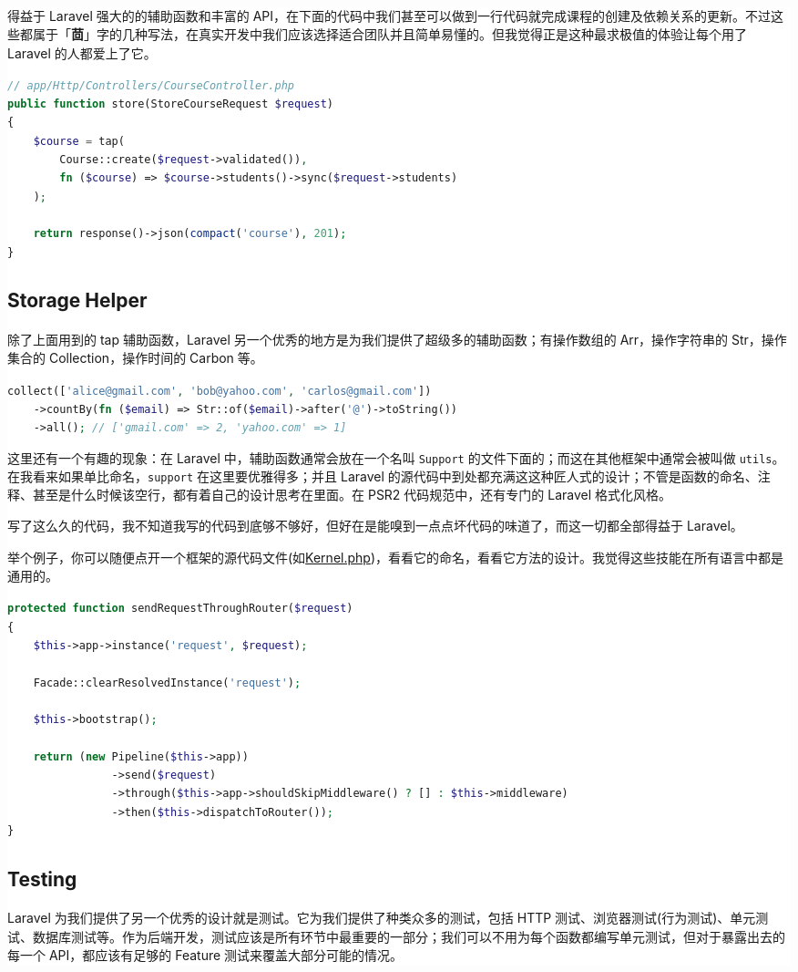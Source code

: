 得益于 Laravel 强大的的辅助函数和丰富的 API，在下面的代码中我们甚至可以做到一行代码就完成课程的创建及依赖关系的更新。不过这些都属于「**茴**」字的几种写法，在真实开发中我们应该选择适合团队并且简单易懂的。但我觉得正是这种最求极值的体验让每个用了 Laravel 的人都爱上了它。

```php
// app/Http/Controllers/CourseController.php
public function store(StoreCourseRequest $request)
{
    $course = tap(
        Course::create($request->validated()), 
        fn ($course) => $course->students()->sync($request->students)
    );

    return response()->json(compact('course'), 201);
}
```

## Storage Helper
除了上面用到的 tap 辅助函数，Laravel 另一个优秀的地方是为我们提供了超级多的辅助函数；有操作数组的 Arr，操作字符串的 Str，操作集合的 Collection，操作时间的 Carbon 等。

```php
collect(['alice@gmail.com', 'bob@yahoo.com', 'carlos@gmail.com'])
    ->countBy(fn ($email) => Str::of($email)->after('@')->toString())
    ->all(); // ['gmail.com' => 2, 'yahoo.com' => 1]
```

这里还有一个有趣的现象：在 Laravel 中，辅助函数通常会放在一个名叫 `Support` 的文件下面的；而这在其他框架中通常会被叫做 `utils`。在我看来如果单比命名，`support` 在这里要优雅得多；并且 Laravel 的源代码中到处都充满这这种匠人式的设计；不管是函数的命名、注释、甚至是什么时候该空行，都有着自己的设计思考在里面。在 PSR2 代码规范中，还有专门的 Laravel 格式化风格。

写了这么久的代码，我不知道我写的代码到底够不够好，但好在是能嗅到一点点坏代码的味道了，而这一切都全部得益于 Laravel。

举个例子，你可以随便点开一个框架的源代码文件(如[Kernel.php](https://github.com/laravel/framework/blob/10.x/src/Illuminate/Foundation/Http/Kernel.php))，看看它的命名，看看它方法的设计。我觉得这些技能在所有语言中都是通用的。

```php
protected function sendRequestThroughRouter($request)
{
    $this->app->instance('request', $request);

    Facade::clearResolvedInstance('request');

    $this->bootstrap();

    return (new Pipeline($this->app))
                ->send($request)
                ->through($this->app->shouldSkipMiddleware() ? [] : $this->middleware)
                ->then($this->dispatchToRouter());
}
```

## Testing

Laravel 为我们提供了另一个优秀的设计就是测试。它为我们提供了种类众多的测试，包括 HTTP 测试、浏览器测试(行为测试)、单元测试、数据库测试等。作为后端开发，测试应该是所有环节中最重要的一部分；我们可以不用为每个函数都编写单元测试，但对于暴露出去的每一个 API，都应该有足够的 Feature 测试来覆盖大部分可能的情况。
